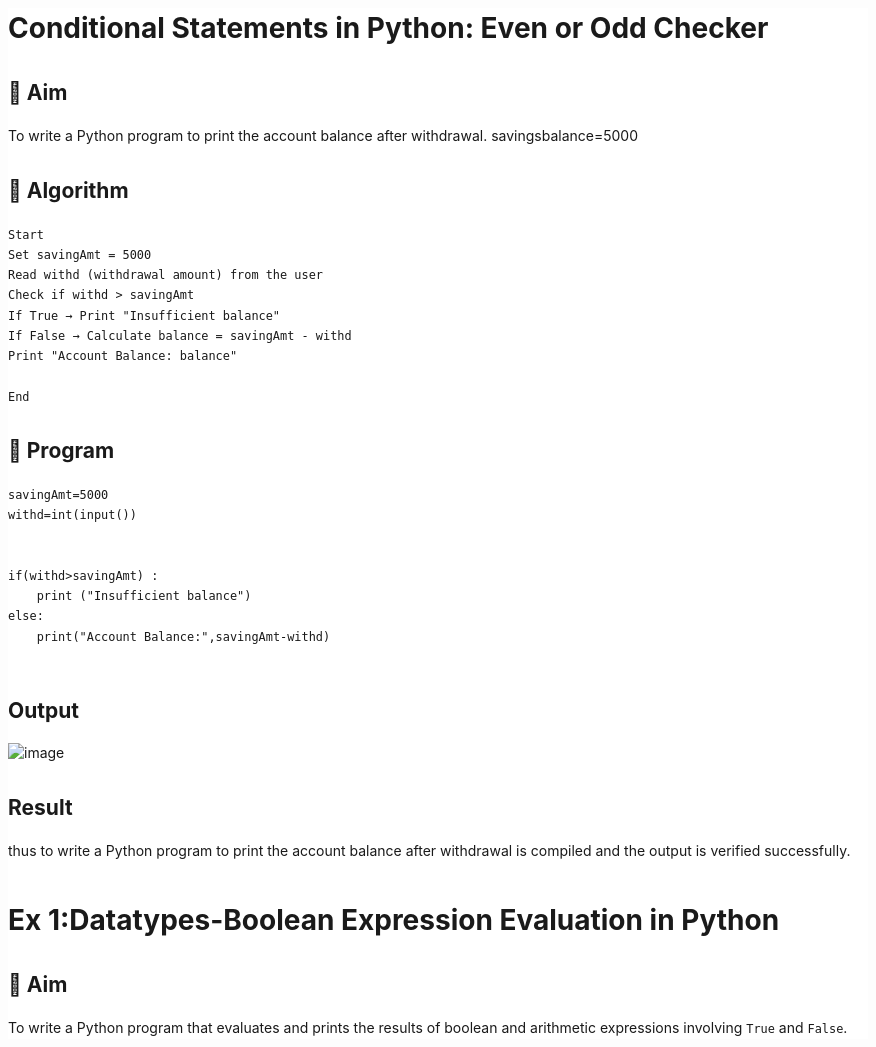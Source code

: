 
# Conditional Statements in Python: Even or Odd Checker

## 🎯 Aim
To write a Python program to  print the account balance after withdrawal.
savingsbalance=5000

## 🧠 Algorithm
`````````````
Start
Set savingAmt = 5000
Read withd (withdrawal amount) from the user
Check if withd > savingAmt
If True → Print "Insufficient balance"
If False → Calculate balance = savingAmt - withd
Print "Account Balance: balance"

End
``````````````
## 🧾 Program
``````````````````
savingAmt=5000
withd=int(input())


if(withd>savingAmt) :
	print ("Insufficient balance")
else:
    print("Account Balance:",savingAmt-withd)
	
`````````````````````````````

## Output
<img width="1035" height="292" alt="image" src="https://github.com/user-attachments/assets/69500ad8-70ea-4a56-88e4-69a5e3f7f3a5" />


## Result
thus to write a Python program to  print the account balance after withdrawal is compiled and the output is verified successfully.



# Ex 1:Datatypes-Boolean Expression Evaluation in Python

## 🎯 Aim
To write a Python program that evaluates and prints the results of boolean and arithmetic expressions involving `True` and `False`.
